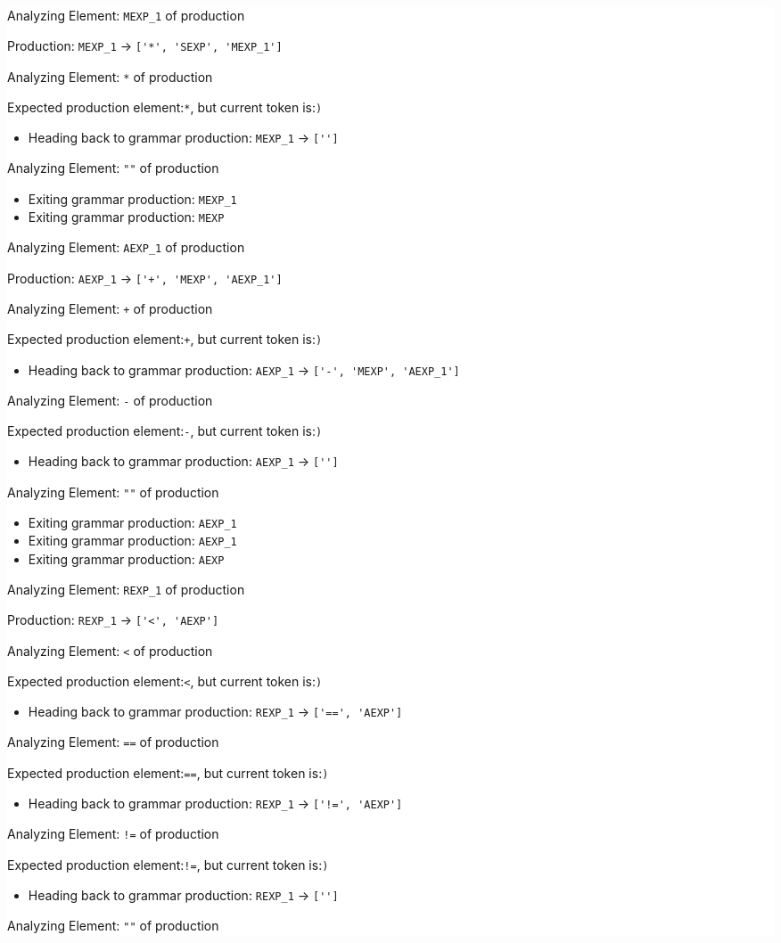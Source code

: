 Analyzing Element: `MEXP_1` of production


Production: `MEXP_1`  ->  `['*', 'SEXP', 'MEXP_1']`


Analyzing Element: `*` of production

Expected production element:`*`, but current token is:`)`
- Heading back to grammar production: `MEXP_1` ->  `['']`


Analyzing Element: `""` of production

- Exiting grammar production: `MEXP_1`
- Exiting grammar production: `MEXP`

Analyzing Element: `AEXP_1` of production


Production: `AEXP_1`  ->  `['+', 'MEXP', 'AEXP_1']`


Analyzing Element: `+` of production

Expected production element:`+`, but current token is:`)`
- Heading back to grammar production: `AEXP_1` ->  `['-', 'MEXP', 'AEXP_1']`


Analyzing Element: `-` of production

Expected production element:`-`, but current token is:`)`
- Heading back to grammar production: `AEXP_1` ->  `['']`


Analyzing Element: `""` of production

- Exiting grammar production: `AEXP_1`
- Exiting grammar production: `AEXP_1`
- Exiting grammar production: `AEXP`

Analyzing Element: `REXP_1` of production


Production: `REXP_1`  ->  `['<', 'AEXP']`


Analyzing Element: `<` of production

Expected production element:`<`, but current token is:`)`
- Heading back to grammar production: `REXP_1` ->  `['==', 'AEXP']`


Analyzing Element: `==` of production

Expected production element:`==`, but current token is:`)`
- Heading back to grammar production: `REXP_1` ->  `['!=', 'AEXP']`


Analyzing Element: `!=` of production

Expected production element:`!=`, but current token is:`)`
- Heading back to grammar production: `REXP_1` ->  `['']`


Analyzing Element: `""` of production
